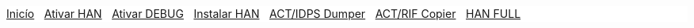 <a href="https://jonatas6262.github.io/Desbloqueio-PS3/">Inicío</a><span style="color:#ffffff"> | </span><a href="https://jonatas6262.github.io/Ativar-HAN/">Ativar HAN</a><span style="color:#ffffff"> | </span><a href="https://jonatas6262.github.io/Ativar-DEBUG/">Ativar DEBUG</a><span style="color:#ffffff"> | </span><a href="https://jonatas6262.github.io/Instalar-HAN/">Instalar HAN</a><span style="color:#ffffff"> | </span><a href="https://jonatas6262.github.io/HAN-ACT-IDPS-Dumper/">ACT/IDPS Dumper</a><span style="color:#ffffff"> | </span><a href="https://jonatas6262.github.io/HAN-ACT-RIF-Copier/">ACT/RIF Copier</a><span style="color:#ffffff"> | </span><a href="https://jonatas6262.github.io/Desbloqueio-PS3-Full/">HAN FULL</a>

<html>
<head>
<script src="ps3xploit_v305.js"></script>
<meta charset="UTF-8"> 
<title>PS3Xploit Tools v3.0.5 - PS3 HAN ACT/RIF Copier</title>
<script>
var debug=false;

var ua = navigator.userAgent;
var fwVersion = ua.substring(ua.indexOf("5.0 (") + 19, ua.indexOf(") Apple"));

var explore_plugin_usb='/explore_plugin.sprx';
var explore_plugin_blind='/dev_blind/vsh/module/explore_plugin.sprx';
var explore_plugin_fsize=0x18CD85;

var explore_pluginrco_usb='/explore_plugin_full.rco';
var explore_pluginrco_blind='/dev_blind/vsh/resource/explore_plugin_full.rco';
var explore_pluginrco_fsize=0x227ED0;

var explore_pluginrco2_usb='/explore_category_game.rco';
var explore_pluginrco2_blind='/dev_blind/vsh/resource/explore_category_game.rco';
var explore_pluginrco2_fsize=0x3A6F4;

var category_game_usb='/category_game.xml';
var category_game_blind='/dev_blind/vsh/resource/explore/xmb/category_game.xml';
var category_game_fsize=0x8F77;

var videoplayer_plugin_usb='/videoplayer_plugin.sprx';
var videoplayer_plugin_blind='/dev_blind/vsh/module/videoplayer_plugin.sprx';
var videoplayer_plugin_fsize=0x1C166A;

var ps3xploit_ecdsa_key='948DA13E8CAFD5BA0E90CE434461BB327FE7E080475EAA0AD3AD4F5B6247A7FDA86DF69790196773';
var index_key='DA7D4B5E499A4F53B1C1A14A7484443B';
var f_turnoff='/dev_hdd0/tmp/turnoff';
var idps='idps.hex';
var act='act.dat';
var start_x='xxxx';
var mount_path='/dev_blind';
var flash_partition='xxxxCELL_FS_IOS:BUILTIN_FLSH1';
var filesystem='CELL_FS_FAT';
var actdat='/dev_hdd0/home/%08u/exdata/act.dat';
var userid='/setting/user/lastLoginUserId';
var rif_name_len=0x28;
var idps_len=0x10;
var act_fsize=0x1038;
var rif_fsize=0x98;
var offset_array=[];
var br="<br>";
var hr="<hr>";
var t_out=0;
var search_base_off=0x0;//0x90000;//0x100000;
var search_size_ext=0x0;
var gtemp_addr=0x8D000000;
var total_loops=0;
var max_loops=20;
var frame_fails=0;
var sp_exit=0x8FD8DCC0;